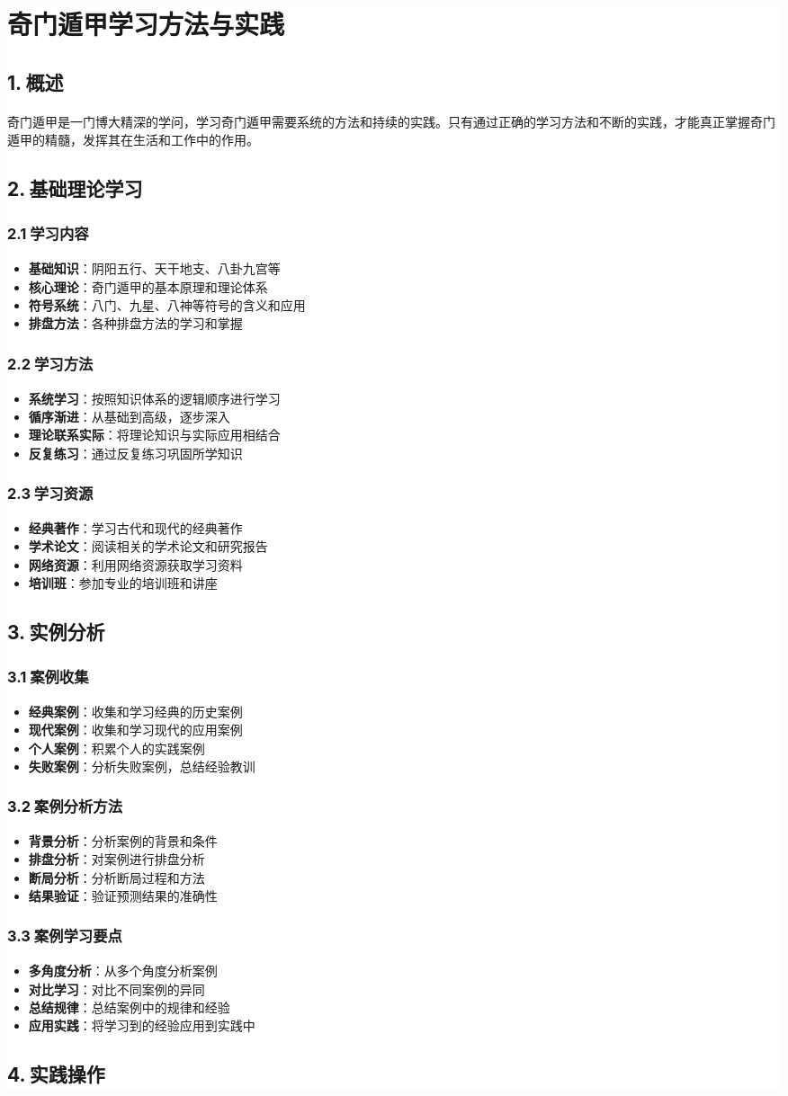 # 奇门遁甲学习方法与实践

## 1. 概述

奇门遁甲是一门博大精深的学问，学习奇门遁甲需要系统的方法和持续的实践。只有通过正确的学习方法和不断的实践，才能真正掌握奇门遁甲的精髓，发挥其在生活和工作中的作用。

## 2. 基础理论学习

### 2.1 学习内容
- **基础知识**：阴阳五行、天干地支、八卦九宫等
- **核心理论**：奇门遁甲的基本原理和理论体系
- **符号系统**：八门、九星、八神等符号的含义和应用
- **排盘方法**：各种排盘方法的学习和掌握

### 2.2 学习方法
- **系统学习**：按照知识体系的逻辑顺序进行学习
- **循序渐进**：从基础到高级，逐步深入
- **理论联系实际**：将理论知识与实际应用相结合
- **反复练习**：通过反复练习巩固所学知识

### 2.3 学习资源
- **经典著作**：学习古代和现代的经典著作
- **学术论文**：阅读相关的学术论文和研究报告
- **网络资源**：利用网络资源获取学习资料
- **培训班**：参加专业的培训班和讲座

## 3. 实例分析

### 3.1 案例收集
- **经典案例**：收集和学习经典的历史案例
- **现代案例**：收集和学习现代的应用案例
- **个人案例**：积累个人的实践案例
- **失败案例**：分析失败案例，总结经验教训

### 3.2 案例分析方法
- **背景分析**：分析案例的背景和条件
- **排盘分析**：对案例进行排盘分析
- **断局分析**：分析断局过程和方法
- **结果验证**：验证预测结果的准确性

### 3.3 案例学习要点
- **多角度分析**：从多个角度分析案例
- **对比学习**：对比不同案例的异同
- **总结规律**：总结案例中的规律和经验
- **应用实践**：将学习到的经验应用到实践中

## 4. 实践操作
